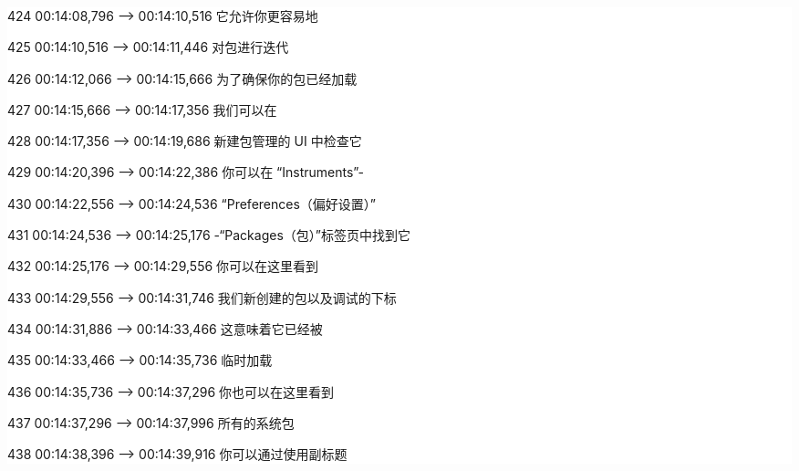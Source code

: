 424
00:14:08,796 --> 00:14:10,516
它允许你更容易地

425
00:14:10,516 --> 00:14:11,446
对包进行迭代

426
00:14:12,066 --> 00:14:15,666
为了确保你的包已经加载

427
00:14:15,666 --> 00:14:17,356
我们可以在

428
00:14:17,356 --> 00:14:19,686
新建包管理的 UI 中检查它

429
00:14:20,396 --> 00:14:22,386
你可以在 “Instruments”-

430
00:14:22,556 --> 00:14:24,536
“Preferences（偏好设置）”

431
00:14:24,536 --> 00:14:25,176
-“Packages（包）”标签页中找到它

432
00:14:25,176 --> 00:14:29,556
你可以在这里看到

433
00:14:29,556 --> 00:14:31,746
我们新创建的包以及调试的下标

434
00:14:31,886 --> 00:14:33,466
这意味着它已经被

435
00:14:33,466 --> 00:14:35,736
临时加载

436
00:14:35,736 --> 00:14:37,296
你也可以在这里看到

437
00:14:37,296 --> 00:14:37,996
所有的系统包

438
00:14:38,396 --> 00:14:39,916
你可以通过使用副标题
